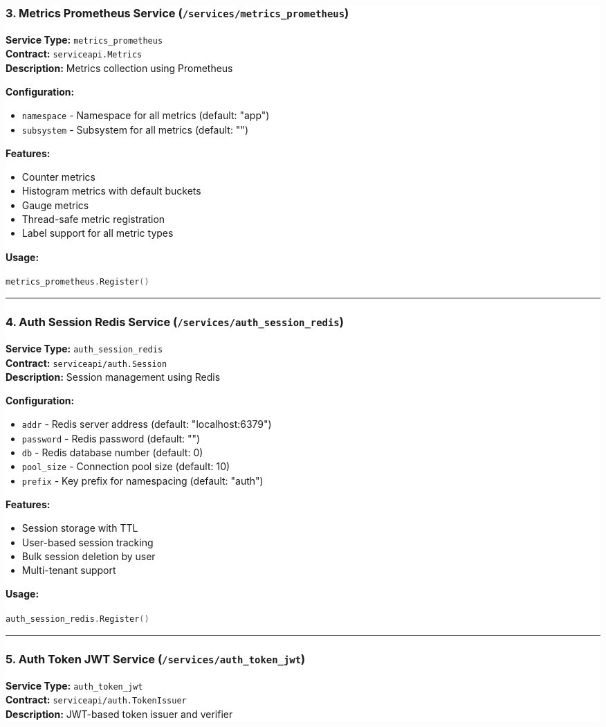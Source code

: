 
### 3. Metrics Prometheus Service (`/services/metrics_prometheus`)
**Service Type:** `metrics_prometheus`  
**Contract:** `serviceapi.Metrics`  
**Description:** Metrics collection using Prometheus

**Configuration:**
- `namespace` - Namespace for all metrics (default: "app")
- `subsystem` - Subsystem for all metrics (default: "")

**Features:**
- Counter metrics
- Histogram metrics with default buckets
- Gauge metrics
- Thread-safe metric registration
- Label support for all metric types

**Usage:**
```go
metrics_prometheus.Register()
```

---

### 4. Auth Session Redis Service (`/services/auth_session_redis`)
**Service Type:** `auth_session_redis`  
**Contract:** `serviceapi/auth.Session`  
**Description:** Session management using Redis

**Configuration:**
- `addr` - Redis server address (default: "localhost:6379")
- `password` - Redis password (default: "")
- `db` - Redis database number (default: 0)
- `pool_size` - Connection pool size (default: 10)
- `prefix` - Key prefix for namespacing (default: "auth")

**Features:**
- Session storage with TTL
- User-based session tracking
- Bulk session deletion by user
- Multi-tenant support

**Usage:**
```go
auth_session_redis.Register()
```

---

### 5. Auth Token JWT Service (`/services/auth_token_jwt`)
**Service Type:** `auth_token_jwt`  
**Contract:** `serviceapi/auth.TokenIssuer`  
**Description:** JWT-based token issuer and verifier
